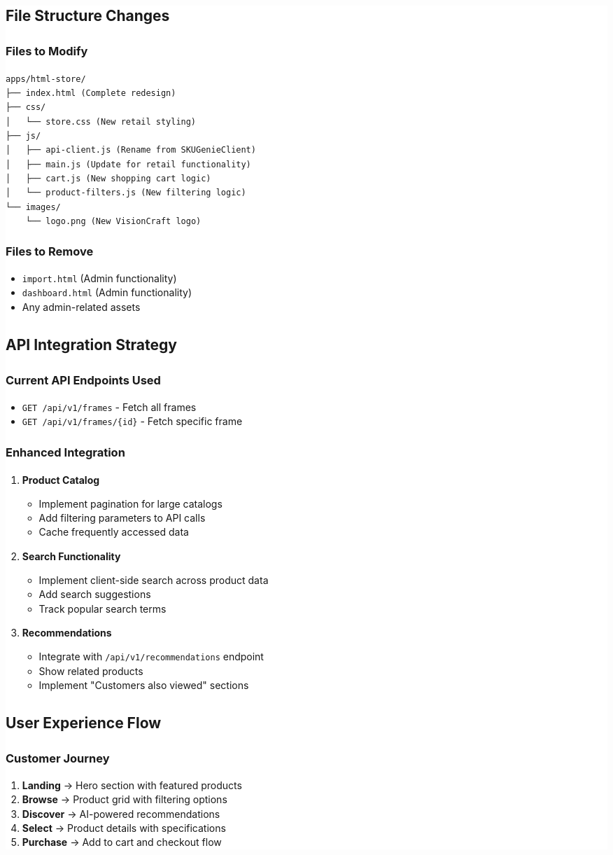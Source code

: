 ## File Structure Changes

### Files to Modify
```
apps/html-store/
├── index.html (Complete redesign)
├── css/
│   └── store.css (New retail styling)
├── js/
│   ├── api-client.js (Rename from SKUGenieClient)
│   ├── main.js (Update for retail functionality)
│   ├── cart.js (New shopping cart logic)
│   └── product-filters.js (New filtering logic)
└── images/
    └── logo.png (New VisionCraft logo)
```

### Files to Remove
- `import.html` (Admin functionality)
- `dashboard.html` (Admin functionality)
- Any admin-related assets

## API Integration Strategy

### Current API Endpoints Used
- `GET /api/v1/frames` - Fetch all frames
- `GET /api/v1/frames/{id}` - Fetch specific frame

### Enhanced Integration
1. **Product Catalog**
   - Implement pagination for large catalogs
   - Add filtering parameters to API calls
   - Cache frequently accessed data

2. **Search Functionality**
   - Implement client-side search across product data
   - Add search suggestions
   - Track popular search terms

3. **Recommendations**
   - Integrate with `/api/v1/recommendations` endpoint
   - Show related products
   - Implement "Customers also viewed" sections

## User Experience Flow

### Customer Journey
1. **Landing** → Hero section with featured products
2. **Browse** → Product grid with filtering options
3. **Discover** → AI-powered recommendations
4. **Select** → Product details with specifications
5. **Purchase** → Add to cart and checkout flow
